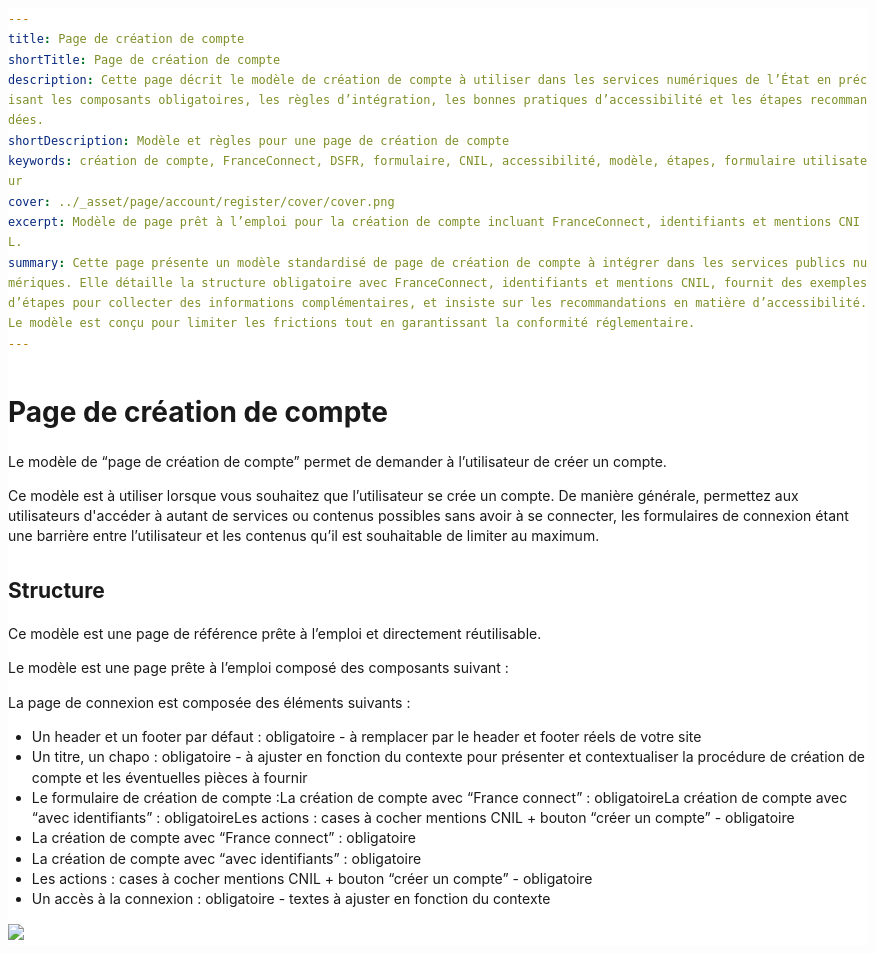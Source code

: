 ```yaml
---
title: Page de création de compte
shortTitle: Page de création de compte
description: Cette page décrit le modèle de création de compte à utiliser dans les services numériques de l’État en précisant les composants obligatoires, les règles d’intégration, les bonnes pratiques d’accessibilité et les étapes recommandées.
shortDescription: Modèle et règles pour une page de création de compte
keywords: création de compte, FranceConnect, DSFR, formulaire, CNIL, accessibilité, modèle, étapes, formulaire utilisateur
cover: ../_asset/page/account/register/cover/cover.png
excerpt: Modèle de page prêt à l’emploi pour la création de compte incluant FranceConnect, identifiants et mentions CNIL.
summary: Cette page présente un modèle standardisé de page de création de compte à intégrer dans les services publics numériques. Elle détaille la structure obligatoire avec FranceConnect, identifiants et mentions CNIL, fournit des exemples d’étapes pour collecter des informations complémentaires, et insiste sur les recommandations en matière d’accessibilité. Le modèle est conçu pour limiter les frictions tout en garantissant la conformité réglementaire.
---
```


# Page de création de compte

Le modèle de “page de création de compte” permet de demander à l’utilisateur de créer un compte.

Ce modèle est à utiliser lorsque vous souhaitez que l’utilisateur se crée un compte. De manière générale, permettez aux utilisateurs d'accéder à autant de services ou contenus possibles sans avoir à se connecter, les formulaires de connexion étant une barrière entre l’utilisateur et les contenus qu’il est souhaitable de limiter au maximum.

## Structure

Ce modèle est une page de référence prête à l’emploi et directement réutilisable.

Le modèle est une page prête à l’emploi composé des composants suivant :

La page de connexion est composée des éléments suivants :

- Un header et un footer par défaut : obligatoire - à remplacer par le header et footer réels de votre site
- Un titre, un chapo : obligatoire - à ajuster en fonction du contexte pour présenter et contextualiser la procédure de création de compte et les éventuelles pièces à fournir
- Le formulaire de création de compte :La création de compte avec “France connect” : obligatoireLa création de compte avec “avec identifiants” : obligatoireLes actions : cases à cocher mentions CNIL + bouton “créer un compte” - obligatoire
- La création de compte avec “France connect” : obligatoire
- La création de compte avec “avec identifiants” : obligatoire
- Les actions : cases à cocher mentions CNIL + bouton “créer un compte” - obligatoire
- Un accès à la connexion : obligatoire - textes à ajuster en fonction du contexte

![](/Capture_d_ecran_2022_06_13_a_13_05_38_9514fb8925.png)
